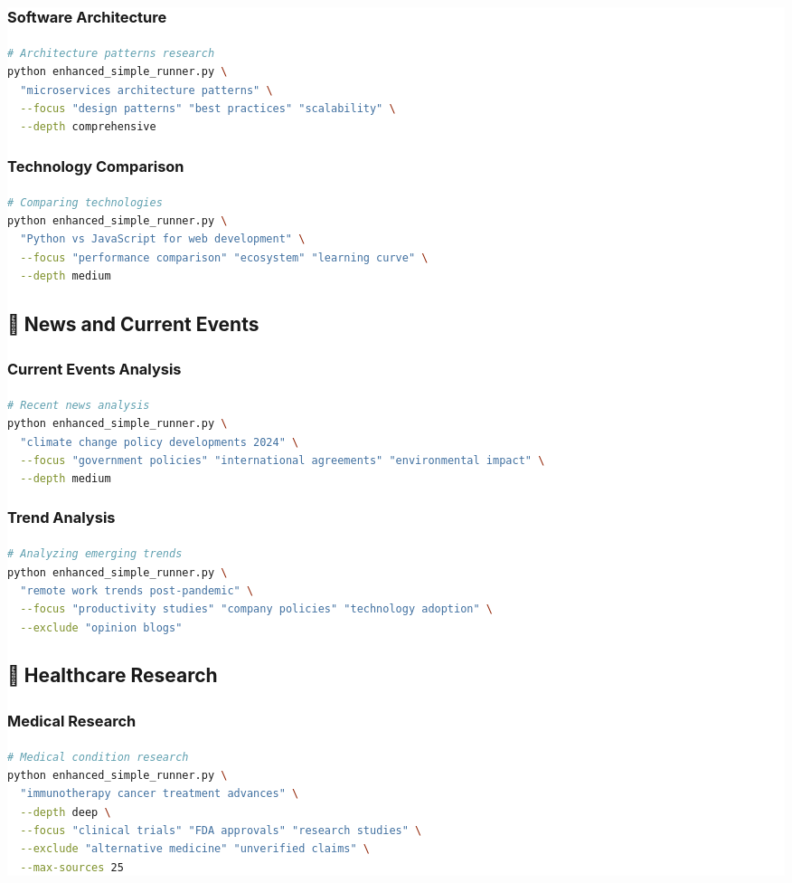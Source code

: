 ### Software Architecture
```bash
# Architecture patterns research
python enhanced_simple_runner.py \
  "microservices architecture patterns" \
  --focus "design patterns" "best practices" "scalability" \
  --depth comprehensive
```

### Technology Comparison
```bash
# Comparing technologies
python enhanced_simple_runner.py \
  "Python vs JavaScript for web development" \
  --focus "performance comparison" "ecosystem" "learning curve" \
  --depth medium
```

## 📰 News and Current Events

### Current Events Analysis
```bash
# Recent news analysis
python enhanced_simple_runner.py \
  "climate change policy developments 2024" \
  --focus "government policies" "international agreements" "environmental impact" \
  --depth medium
```

### Trend Analysis
```bash
# Analyzing emerging trends
python enhanced_simple_runner.py \
  "remote work trends post-pandemic" \
  --focus "productivity studies" "company policies" "technology adoption" \
  --exclude "opinion blogs"
```

## 🏥 Healthcare Research

### Medical Research
```bash
# Medical condition research
python enhanced_simple_runner.py \
  "immunotherapy cancer treatment advances" \
  --depth deep \
  --focus "clinical trials" "FDA approvals" "research studies" \
  --exclude "alternative medicine" "unverified claims" \
  --max-sources 25
```
